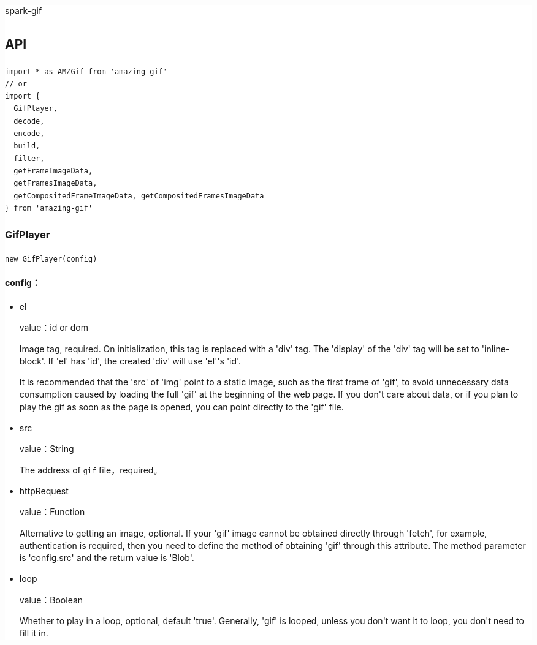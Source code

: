 [spark-gif](https://spark-gif.dowhat.top)

## API

```
import * as AMZGif from 'amazing-gif'
// or
import {
  GifPlayer,
  decode,
  encode, 
  build, 
  filter, 
  getFrameImageData, 
  getFramesImageData, 
  getCompositedFrameImageData, getCompositedFramesImageData
} from 'amazing-gif'
```

### GifPlayer

```
new GifPlayer(config)
```

#### config：

* el

  value：id or dom

  Image tag, required. On initialization, this tag is replaced with a 'div' tag. The 'display' of the 'div' tag will be set to 'inline-block'. If 'el' has 'id', the created 'div' will use 'el''s 'id'.

  It is recommended that the 'src' of 'img' point to a static image, such as the first frame of 'gif', to avoid unnecessary data consumption caused by loading the full 'gif' at the beginning of the web page. If you don't care about data, or if you plan to play the gif as soon as the page is opened, you can point directly to the 'gif' file.

* src

  value：String

  The address of `gif` file，required。

* httpRequest

  value：Function

  Alternative to getting an image, optional. If your 'gif' image cannot be obtained directly through 'fetch', for example, authentication is required, then you need to define the method of obtaining 'gif' through this attribute. The method parameter is 'config.src' and the return value is 'Blob'.

* loop

  value：Boolean

  Whether to play in a loop, optional, default 'true'. Generally, 'gif' is looped, unless you don't want it to loop, you don't need to fill it in.
